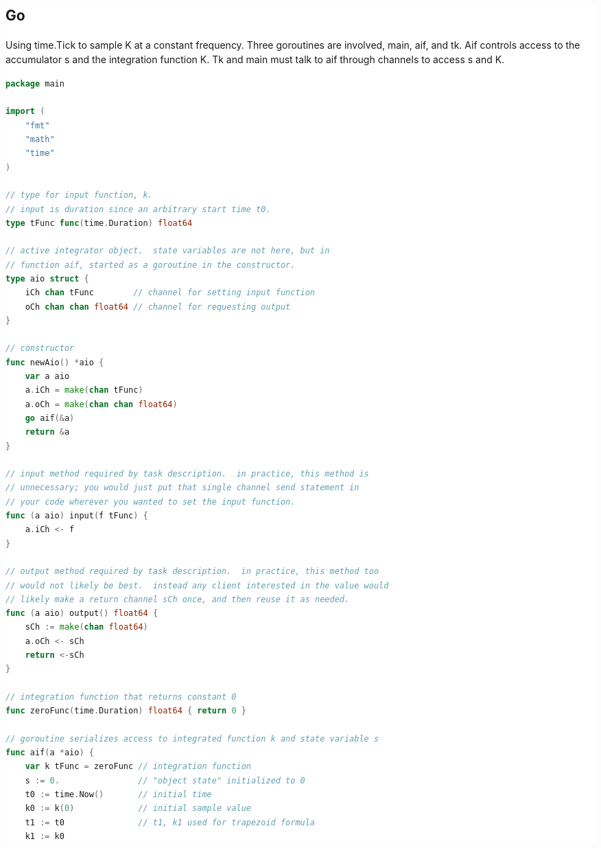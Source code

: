 

## Go

Using time.Tick to sample K at a constant frequency.  Three goroutines are involved, main, aif, and tk.  Aif controls access to the accumulator s and the integration function K.  Tk and main must talk to aif through channels to access s and K.

```go
package main

import (
    "fmt"
    "math"
    "time"
)

// type for input function, k.
// input is duration since an arbitrary start time t0.
type tFunc func(time.Duration) float64

// active integrator object.  state variables are not here, but in
// function aif, started as a goroutine in the constructor.
type aio struct {
    iCh chan tFunc        // channel for setting input function
    oCh chan chan float64 // channel for requesting output
}

// constructor
func newAio() *aio {
    var a aio
    a.iCh = make(chan tFunc)
    a.oCh = make(chan chan float64)
    go aif(&a)
    return &a
}

// input method required by task description.  in practice, this method is
// unnecessary; you would just put that single channel send statement in
// your code wherever you wanted to set the input function.
func (a aio) input(f tFunc) {
    a.iCh <- f
}

// output method required by task description.  in practice, this method too
// would not likely be best.  instead any client interested in the value would
// likely make a return channel sCh once, and then reuse it as needed.
func (a aio) output() float64 {
    sCh := make(chan float64)
    a.oCh <- sCh
    return <-sCh
}

// integration function that returns constant 0
func zeroFunc(time.Duration) float64 { return 0 }

// goroutine serializes access to integrated function k and state variable s
func aif(a *aio) {
    var k tFunc = zeroFunc // integration function
    s := 0.                // "object state" initialized to 0
    t0 := time.Now()       // initial time
    k0 := k(0)             // initial sample value
    t1 := t0               // t1, k1 used for trapezoid formula
    k1 := k0
```